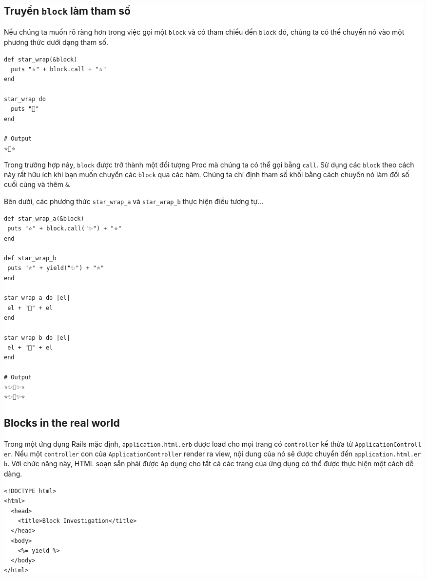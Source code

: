 ## Truyền `block` làm tham số
Nếu chúng ta muốn rõ ràng hơn trong việc gọi một `block` và có tham chiếu đến `block` đó, chúng ta có thể chuyển nó vào một phương thức dưới dạng tham số.
```
def star_wrap(&block)
  puts "⭐️" + block.call + "⭐️"
end

star_wrap do
  puts "💛"
end

# Output
⭐💛⭐
```

Trong trường hợp này, `block` được trở thành một đối tượng Proc mà chúng ta có thể gọi bằng `call`. Sử dụng các `block` theo cách này rất hữu ích khi bạn muốn chuyển các `block` qua các hàm. Chúng ta chỉ định tham số khối bằng cách chuyển nó làm đối số cuối cùng và thêm `&`.

Bên dưới, các phương thức `star_wrap_a` và `star_wrap_b` thực hiện điều tương tự…
```
def star_wrap_a(&block)
 puts "⭐" + block.call("✨") + "⭐"
end

def star_wrap_b
 puts "⭐" + yield("✨") + "⭐"
end

star_wrap_a do |el|
 el + "💙" + el
end

star_wrap_b do |el|
 el + "💚" + el
end

# Output
⭐✨💙✨⭐
⭐✨💚✨⭐
```

## Blocks in the real world
Trong một ứng dụng Rails mặc định,  `application.html.erb` được load cho mọi trang có `controller` kế thừa từ `ApplicationController`. Nếu một `controller` con của `ApplicationController` render ra view, nội dung của nó sẽ được chuyển đến `application.html.erb`. Với chức năng này, HTML soạn sẵn phải được áp dụng cho tất cả các trang của ứng dụng có thể được thực hiện một cách dễ dàng.

```
<!DOCTYPE html>
<html>
  <head>
    <title>Block Investigation</title>
  </head>
  <body>
    <%= yield %>
  </body>
</html>
```
